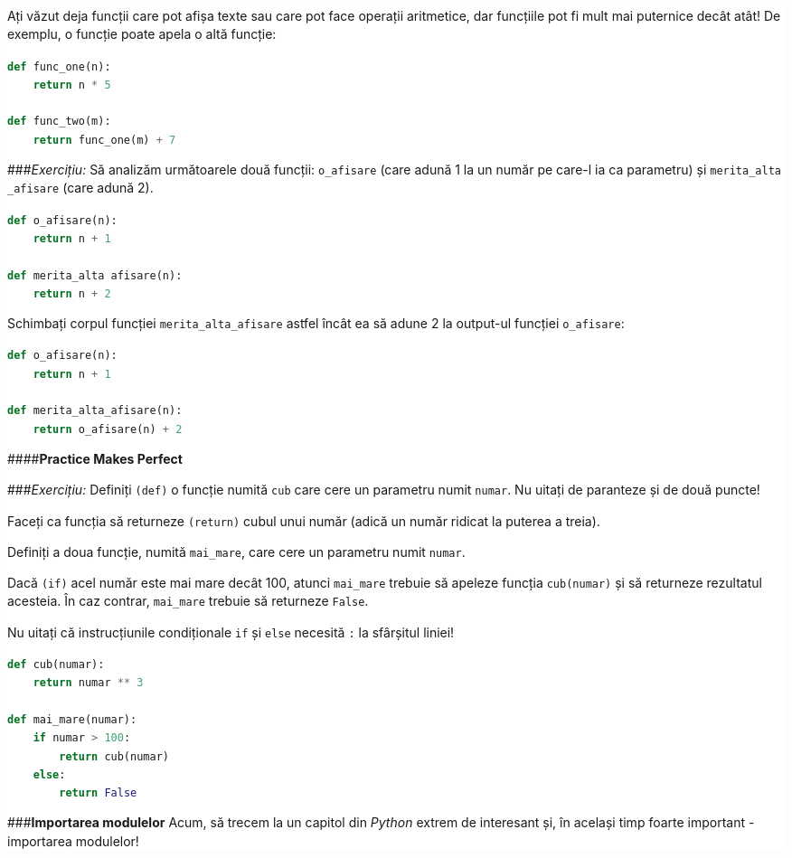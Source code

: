 Ați văzut deja funcții care pot afișa texte sau care pot face operații aritmetice, dar funcțiile pot fi mult mai puternice decât atât! De exemplu, o funcție poate apela o altă funcție:

```python
def func_one(n):
    return n * 5

def func_two(m):
    return func_one(m) + 7
```

###*Exercițiu:*
Să analizăm următoarele două funcții: ``o_afisare`` (care adună 1 la un număr pe care-l ia ca parametru) și ``merita_alta_afisare`` (care adună 2).

```python
def o_afisare(n):
    return n + 1

def merita_alta afisare(n):
    return n + 2
```
Schimbați corpul funcției ``merita_alta_afisare`` astfel încât ea să adune 2 la output-ul funcției ``o_afisare``:

```python
def o_afisare(n):
    return n + 1

def merita_alta_afisare(n):
    return o_afisare(n) + 2

```

####**Practice Makes Perfect**

###*Exercițiu:*
Definiți ``(def)`` o funcție numită ``cub`` care cere un parametru numit ``numar``. Nu uitați de paranteze și de două puncte!

Faceți ca funcția să returneze ``(return)`` cubul unui număr (adică un număr ridicat la puterea a treia).

Definiți a doua funcție, numită ``mai_mare``, care cere un parametru numit ``numar``.

Dacă ``(if)`` acel număr este mai mare decât 100, atunci ``mai_mare`` trebuie să apeleze funcția ``cub(numar)`` și să returneze rezultatul acesteia. În caz contrar, ``mai_mare`` trebuie să returneze ``False``.

Nu uitați că instrucțiunile condiționale ``if`` și ``else`` necesită ``:`` la sfârșitul liniei!

```python
def cub(numar):
    return numar ** 3

def mai_mare(numar):
    if numar > 100:
        return cub(numar)
    else:
        return False
```
###**Importarea modulelor**
Acum, să trecem la un capitol din *Python* extrem de interesant și, în același timp foarte important - importarea modulelor!
